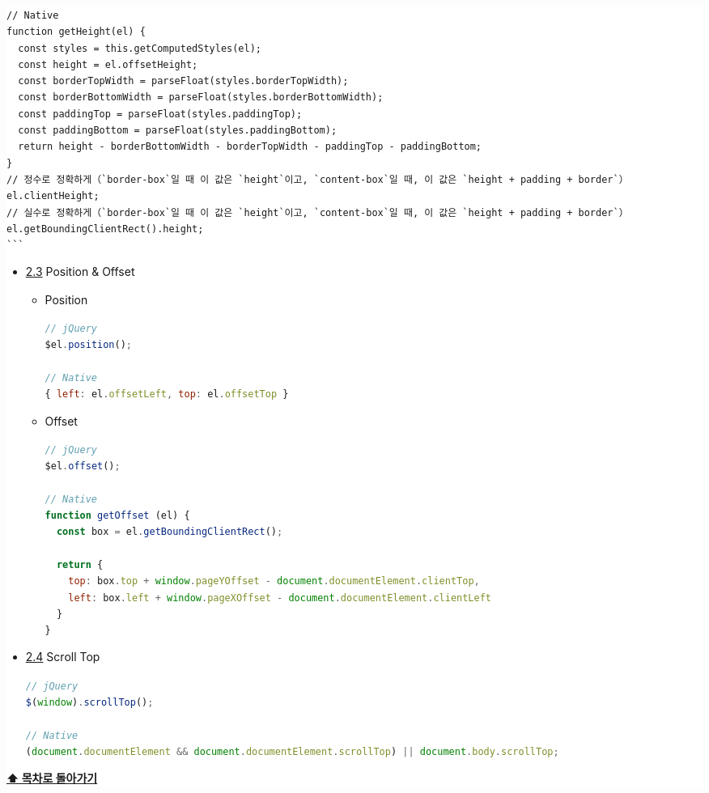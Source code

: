     // Native
    function getHeight(el) {
      const styles = this.getComputedStyles(el);
      const height = el.offsetHeight;
      const borderTopWidth = parseFloat(styles.borderTopWidth);
      const borderBottomWidth = parseFloat(styles.borderBottomWidth);
      const paddingTop = parseFloat(styles.paddingTop);
      const paddingBottom = parseFloat(styles.paddingBottom);
      return height - borderBottomWidth - borderTopWidth - paddingTop - paddingBottom;
    }
    // 정수로 정확하게（`border-box`일 때 이 값은 `height`이고, `content-box`일 때, 이 값은 `height + padding + border`）
    el.clientHeight;
    // 실수로 정확하게（`border-box`일 때 이 값은 `height`이고, `content-box`일 때, 이 값은 `height + padding + border`）
    el.getBoundingClientRect().height;
    ```

- [2.3](#2.3) <a name='2.3'></a> Position & Offset

  + Position

    ```js
    // jQuery
    $el.position();

    // Native
    { left: el.offsetLeft, top: el.offsetTop }
    ```

  + Offset

    ```js
    // jQuery
    $el.offset();

    // Native
    function getOffset (el) {
      const box = el.getBoundingClientRect();

      return {
        top: box.top + window.pageYOffset - document.documentElement.clientTop,
        left: box.left + window.pageXOffset - document.documentElement.clientLeft
      }
    }
    ```

- [2.4](#2.4) <a name='2.4'></a> Scroll Top

  ```js
  // jQuery
  $(window).scrollTop();

  // Native
  (document.documentElement && document.documentElement.scrollTop) || document.body.scrollTop;
  ```

**[⬆ 목차로 돌아가기](#목차)**
